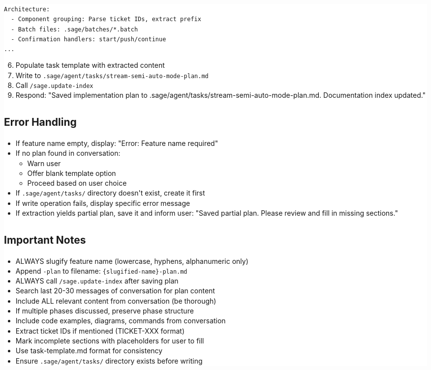    ```
   Architecture:
     - Component grouping: Parse ticket IDs, extract prefix
     - Batch files: .sage/batches/*.batch
     - Confirmation handlers: start/push/continue
   ...
   ```
6. Populate task template with extracted content
7. Write to `.sage/agent/tasks/stream-semi-auto-mode-plan.md`
8. Call `/sage.update-index`
9. Respond: "Saved implementation plan to .sage/agent/tasks/stream-semi-auto-mode-plan.md. Documentation index updated."

## Error Handling

- If feature name empty, display: "Error: Feature name required"
- If no plan found in conversation:
  - Warn user
  - Offer blank template option
  - Proceed based on user choice
- If `.sage/agent/tasks/` directory doesn't exist, create it first
- If write operation fails, display specific error message
- If extraction yields partial plan, save it and inform user: "Saved partial plan. Please review and fill in missing sections."

## Important Notes

- ALWAYS slugify feature name (lowercase, hyphens, alphanumeric only)
- Append `-plan` to filename: `{slugified-name}-plan.md`
- ALWAYS call `/sage.update-index` after saving plan
- Search last 20-30 messages of conversation for plan content
- Include ALL relevant content from conversation (be thorough)
- If multiple phases discussed, preserve phase structure
- Include code examples, diagrams, commands from conversation
- Extract ticket IDs if mentioned (TICKET-XXX format)
- Mark incomplete sections with placeholders for user to fill
- Use task-template.md format for consistency
- Ensure `.sage/agent/tasks/` directory exists before writing
